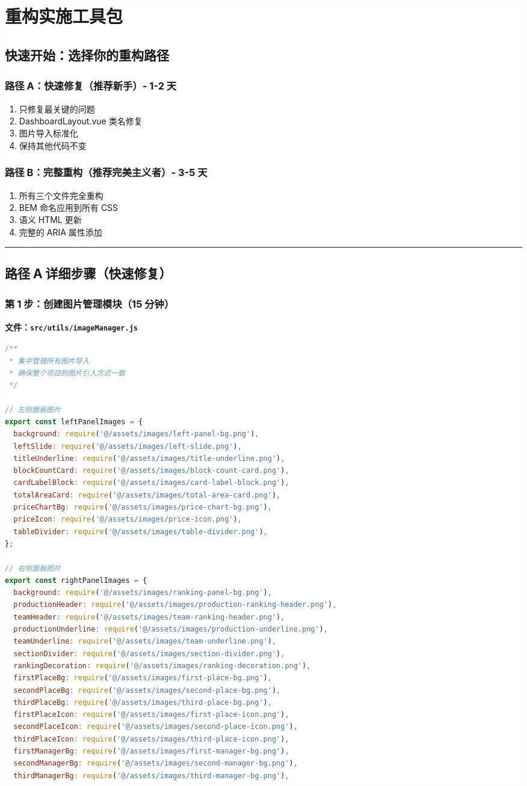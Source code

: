 # 重构实施工具包

## 快速开始：选择你的重构路径

### 路径 A：快速修复（推荐新手）- 1-2 天
1. 只修复最关键的问题
2. DashboardLayout.vue 类名修复
3. 图片导入标准化
4. 保持其他代码不变

### 路径 B：完整重构（推荐完美主义者）- 3-5 天
1. 所有三个文件完全重构
2. BEM 命名应用到所有 CSS
3. 语义 HTML 更新
4. 完整的 ARIA 属性添加

---

## 路径 A 详细步骤（快速修复）

### 第 1 步：创建图片管理模块（15 分钟）

**文件：`src/utils/imageManager.js`**

```javascript
/**
 * 集中管理所有图片导入
 * 确保整个项目的图片引入方式一致
 */

// 左侧面板图片
export const leftPanelImages = {
  background: require('@/assets/images/left-panel-bg.png'),
  leftSlide: require('@/assets/images/left-slide.png'),
  titleUnderline: require('@/assets/images/title-underline.png'),
  blockCountCard: require('@/assets/images/block-count-card.png'),
  cardLabelBlock: require('@/assets/images/card-label-block.png'),
  totalAreaCard: require('@/assets/images/total-area-card.png'),
  priceChartBg: require('@/assets/images/price-chart-bg.png'),
  priceIcon: require('@/assets/images/price-icon.png'),
  tableDivider: require('@/assets/images/table-divider.png'),
};

// 右侧面板图片
export const rightPanelImages = {
  background: require('@/assets/images/ranking-panel-bg.png'),
  productionHeader: require('@/assets/images/production-ranking-header.png'),
  teamHeader: require('@/assets/images/team-ranking-header.png'),
  productionUnderline: require('@/assets/images/production-underline.png'),
  teamUnderline: require('@/assets/images/team-underline.png'),
  sectionDivider: require('@/assets/images/section-divider.png'),
  rankingDecoration: require('@/assets/images/ranking-decoration.png'),
  firstPlaceBg: require('@/assets/images/first-place-bg.png'),
  secondPlaceBg: require('@/assets/images/second-place-bg.png'),
  thirdPlaceBg: require('@/assets/images/third-place-bg.png'),
  firstPlaceIcon: require('@/assets/images/first-place-icon.png'),
  secondPlaceIcon: require('@/assets/images/second-place-icon.png'),
  thirdPlaceIcon: require('@/assets/images/third-place-icon.png'),
  firstManagerBg: require('@/assets/images/first-manager-bg.png'),
  secondManagerBg: require('@/assets/images/second-manager-bg.png'),
  thirdManagerBg: require('@/assets/images/third-manager-bg.png'),
```